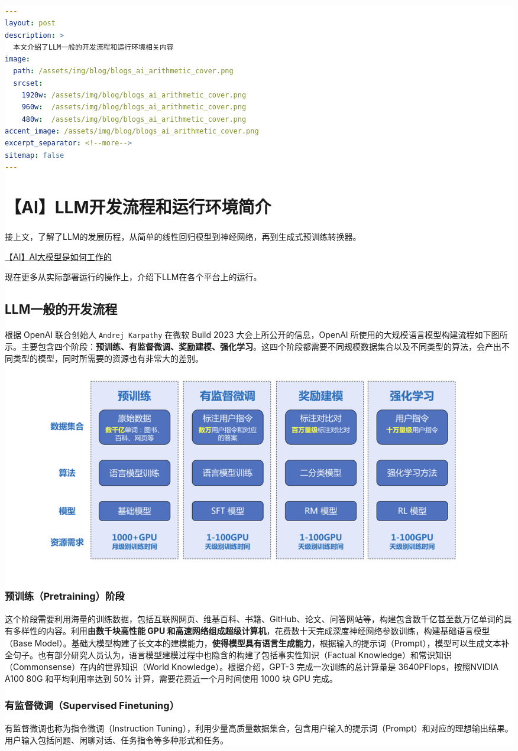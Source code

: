 ```yaml
---
layout: post
description: > 
  本文介绍了LLM一般的开发流程和运行环境相关内容
image: 
  path: /assets/img/blog/blogs_ai_arithmetic_cover.png
  srcset: 
    1920w: /assets/img/blog/blogs_ai_arithmetic_cover.png
    960w:  /assets/img/blog/blogs_ai_arithmetic_cover.png
    480w:  /assets/img/blog/blogs_ai_arithmetic_cover.png
accent_image: /assets/img/blog/blogs_ai_arithmetic_cover.png
excerpt_separator: <!--more-->
sitemap: false
---
```

# 【AI】LLM开发流程和运行环境简介
接上文，了解了LLM的发展历程，从简单的线性回归模型到神经网络，再到生成式预训练转换器。

[【AI】AI大模型是如何工作的](./2025-7-19-【AI】AI大模型是如何工作的.md)

现在更多从实际部署运行的操作上，介绍下LLM在各个平台上的运行。
## LLM一般的开发流程
根据 OpenAI 联合创始人 `Andrej Karpathy` 在微软 Build 2023 大会上所公开的信息，OpenAI 所使用的大规模语言模型构建流程如下图所示。主要包含四个阶段：**预训练、有监督微调、奖励建模、强化学习**。这四个阶段都需要不同规模数据集合以及不同类型的算法，会产出不同类型的模型，同时所需要的资源也有非常大的差别。

![](/assets/img/blog/blogs_ai_training_phases_cn.png)

### **预训练（Pretraining）阶段** 
这个阶段需要利用海量的训练数据，包括互联网网页、维基百科、书籍、GitHub、论文、问答网站等，构建包含数千亿甚至数万亿单词的具有多样性的内容。利用**由数千块高性能 GPU 和高速网络组成超级计算机**，花费数十天完成深度神经网络参数训练，构建基础语言模型（Base Model）。基础大模型构建了长文本的建模能力，**使得模型具有语言生成能力**，根据输入的提示词（Prompt），模型可以生成文本补全句子。也有部分研究人员认为，语言模型建模过程中也隐含的构建了包括事实性知识（Factual Knowledge）和常识知识（Commonsense）在内的世界知识（World Knowledge）。根据介绍，GPT-3 完成一次训练的总计算量是 3640PFlops，按照NVIDIA A100 80G 和平均利用率达到 50% 计算，需要花费近一个月时间使用 1000 块 GPU 完成。
### **有监督微调（Supervised Finetuning）** 
有监督微调也称为指令微调（Instruction Tuning），利用少量高质量数据集合，包含用户输入的提示词（Prompt）和对应的理想输出结果。用户输入包括问题、闲聊对话、任务指令等多种形式和任务。

